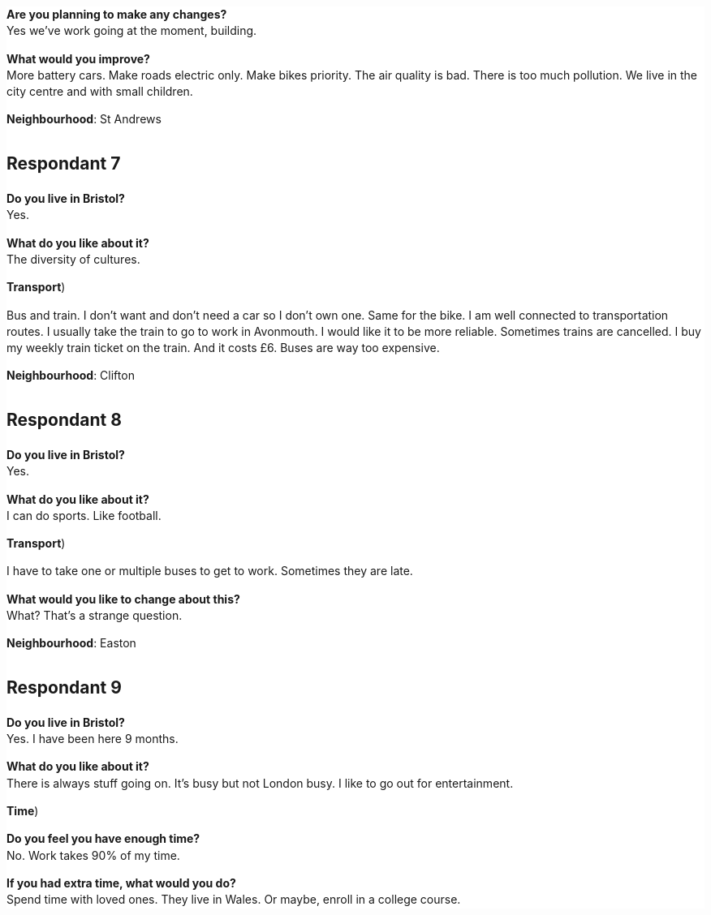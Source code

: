 **Are you planning to make any changes?**<br>
Yes we’ve work going at the moment, building.

**What would you improve?**<br>
More battery cars. Make roads electric only. Make bikes priority. The air quality is bad. There is too much pollution. We live in the city centre and with small children.

**Neighbourhood**: St Andrews

## Respondant 7

**Do you live in Bristol?**<br>
Yes.

**What do you like about it?**<br>
The diversity of cultures.

**Transport**)

Bus and train. I don’t want and don’t need a car so I don’t own one. Same for the bike.
I am well connected to transportation routes. I usually take the train to go to work in Avonmouth. I would like it to be more reliable. Sometimes trains are cancelled.
I buy my weekly train ticket on the train. And it costs £6. Buses are way too expensive.

**Neighbourhood**: Clifton

## Respondant 8

**Do you live in Bristol?**<br>
Yes.

**What do you like about it?**<br>
I can do sports. Like football.

**Transport**)

I have to take one or multiple buses to get to work. Sometimes they are late.

**What would you like to change about this?**<br>
What? That’s a strange question.

**Neighbourhood**: Easton

## Respondant 9

**Do you live in Bristol?**<br>
Yes. I have been here 9 months.

**What do you like about it?**<br>
There is always stuff going on. It’s busy but not London busy. I like to go out for entertainment.

**Time**)

**Do you feel you have enough time?**<br>
No. Work takes 90% of my time.

**If you had extra time, what would you do?**<br>
Spend time with loved ones. They live in Wales. Or maybe, enroll in a college course.
